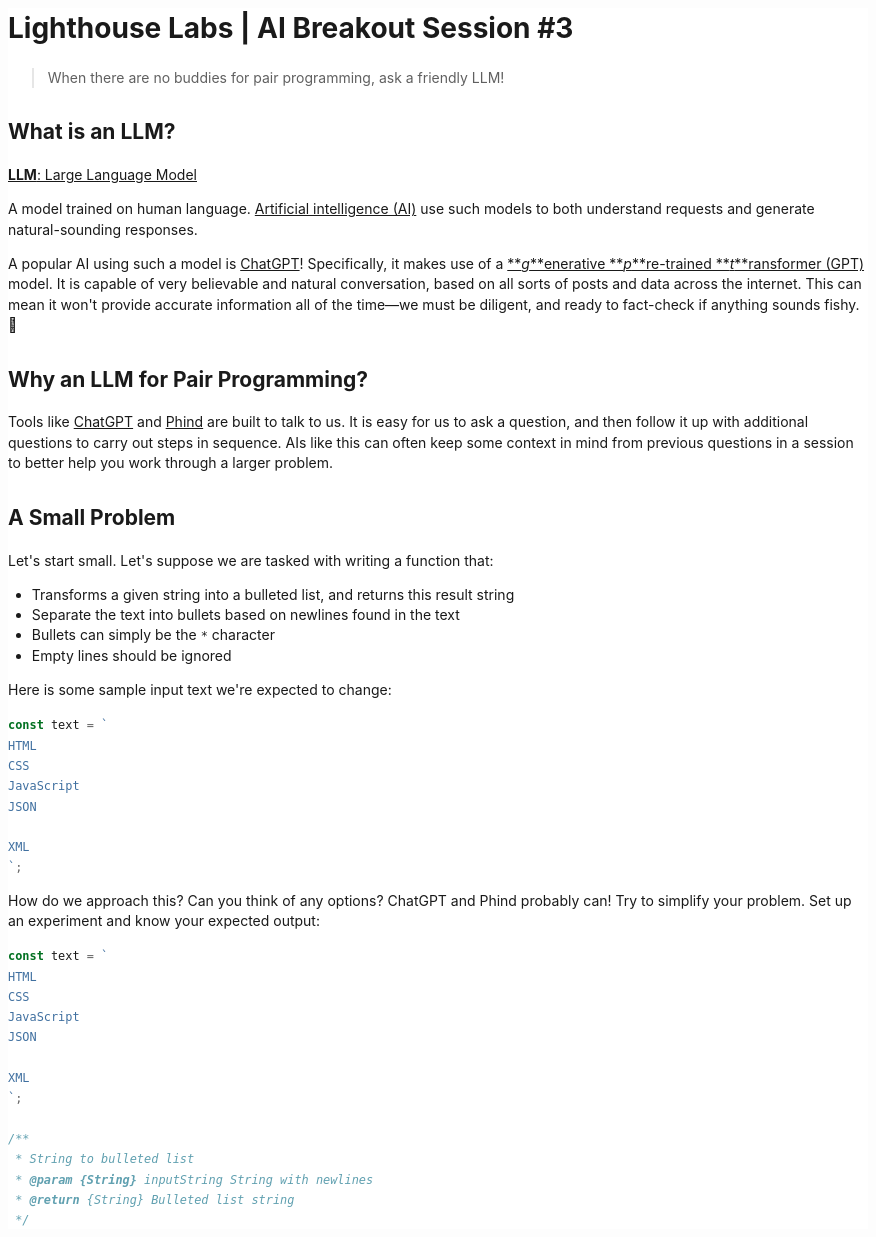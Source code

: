 # Lighthouse Labs | AI Breakout Session #3

> When there are no buddies for pair programming, ask a friendly LLM!

## What is an LLM?

[**LLM**: Large Language Model](https://en.wikipedia.org/wiki/Large_language_model)

A model trained on human language. [Artificial intelligence (AI)](https://en.wikipedia.org/wiki/Artificial_intelligence) use such models to both understand requests and generate natural-sounding responses.

A popular AI using such a model is [ChatGPT](https://en.wikipedia.org/wiki/ChatGPT)! Specifically, it makes use of a [**_g_**enerative **_p_**re-trained **_t_**ransformer (GPT)](https://en.wikipedia.org/wiki/Generative_pre-trained_transformer) model. It is capable of very believable and natural conversation, based on all sorts of posts and data across the internet. This can mean it won't provide accurate information all of the time—we must be diligent, and ready to fact-check if anything sounds fishy. 🐠

## Why an LLM for Pair Programming?

Tools like [ChatGPT](https://openai.com/blog/chatgpt) and [Phind](https://www.phind.com/) are built to talk to us. It is easy for us to ask a question, and then follow it up with additional questions to carry out steps in sequence. AIs like this can often keep some context in mind from previous questions in a session to better help you work through a larger problem.

## A Small Problem

Let's start small. Let's suppose we are tasked with writing a function that:

- Transforms a given string into a bulleted list, and returns this result string
- Separate the text into bullets based on newlines found in the text
- Bullets can simply be the `*` character
- Empty lines should be ignored

Here is some sample input text we're expected to change:

```javascript
const text = `
HTML
CSS
JavaScript
JSON

XML
`;
```

How do we approach this? Can you think of any options? ChatGPT and Phind probably can! Try to simplify your problem. Set up an experiment and know your expected output:

```javascript
const text = `
HTML
CSS
JavaScript
JSON

XML
`;

/**
 * String to bulleted list
 * @param {String} inputString String with newlines
 * @return {String} Bulleted list string
 */
```